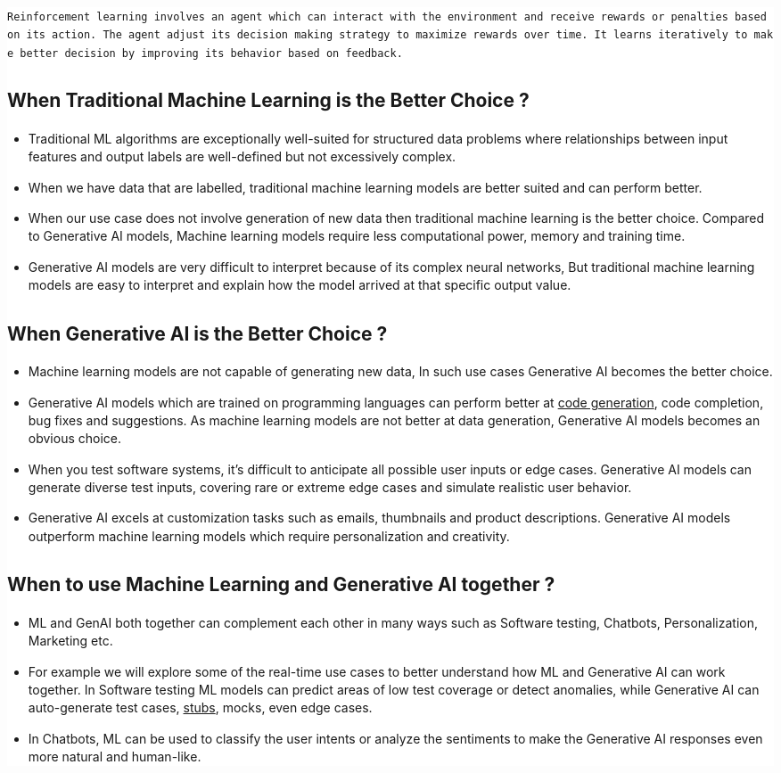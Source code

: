     Reinforcement learning involves an agent which can interact with the environment and receive rewards or penalties based on its action. The agent adjust its decision making strategy to maximize rewards over time. It learns iteratively to make better decision by improving its behavior based on feedback.
    

## When Traditional Machine Learning is the Better Choice ?

* Traditional ML algorithms are exceptionally well-suited for structured data problems where relationships between input features and output labels are well-defined but not excessively complex.
    
* When we have data that are labelled, traditional machine learning models are better suited and can perform better.
    
* When our use case does not involve generation of new data then traditional machine learning is the better choice. Compared to Generative AI models, Machine learning models require less computational power, memory and training time.
    
* Generative AI models are very difficult to interpret because of its complex neural networks, But traditional machine learning models are easy to interpret and explain how the model arrived at that specific output value.
    

## When Generative AI is the Better Choice ?

* Machine learning models are not capable of generating new data, In such use cases Generative AI becomes the better choice.
    
* Generative AI models which are trained on programming languages can perform better at [code generation](https://keploy.io/blog/community/best-ai-coding-assistant-for-beginners-and-experts), code completion, bug fixes and suggestions. As machine learning models are not better at data generation, Generative AI models becomes an obvious choice.
    
* When you test software systems, it’s difficult to anticipate all possible user inputs or edge cases. Generative AI models can generate diverse test inputs, covering rare or extreme edge cases and simulate realistic user behavior.
    
* Generative AI excels at customization tasks such as emails, thumbnails and product descriptions. Generative AI models outperform machine learning models which require personalization and creativity.
    

## When to use Machine Learning and Generative AI together ?

* ML and GenAI both together can complement each other in many ways such as Software testing, Chatbots, Personalization, Marketing etc.
    
* For example we will explore some of the real-time use cases to better understand how ML and Generative AI can work together. In Software testing ML models can predict areas of low test coverage or detect anomalies, while Generative AI can auto-generate test cases, [stubs](https://keploy.io/blog/community/mock-vs-stub-vs-fake-understand-the-difference), mocks, even edge cases.
    
* In Chatbots, ML can be used to classify the user intents or analyze the sentiments to make the Generative AI responses even more natural and human-like.
    